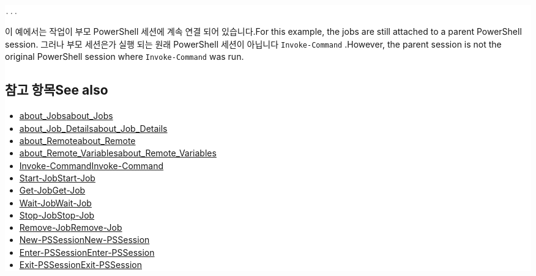```powershell
...
```

<span data-ttu-id="3a857-231">이 예에서는 작업이 부모 PowerShell 세션에 계속 연결 되어 있습니다.</span><span class="sxs-lookup"><span data-stu-id="3a857-231">For this example, the jobs are still attached to a parent PowerShell session.</span></span>
<span data-ttu-id="3a857-232">그러나 부모 세션은가 실행 되는 원래 PowerShell 세션이 아닙니다 `Invoke-Command` .</span><span class="sxs-lookup"><span data-stu-id="3a857-232">However, the parent session is not the original PowerShell session where `Invoke-Command` was run.</span></span>

## <a name="see-also"></a><span data-ttu-id="3a857-233">참고 항목</span><span class="sxs-lookup"><span data-stu-id="3a857-233">See also</span></span>

- [<span data-ttu-id="3a857-234">about_Jobs</span><span class="sxs-lookup"><span data-stu-id="3a857-234">about_Jobs</span></span>](about_Jobs.md)
- [<span data-ttu-id="3a857-235">about_Job_Details</span><span class="sxs-lookup"><span data-stu-id="3a857-235">about_Job_Details</span></span>](about_Job_Details.md)
- [<span data-ttu-id="3a857-236">about_Remote</span><span class="sxs-lookup"><span data-stu-id="3a857-236">about_Remote</span></span>](about_Remote.md)
- [<span data-ttu-id="3a857-237">about_Remote_Variables</span><span class="sxs-lookup"><span data-stu-id="3a857-237">about_Remote_Variables</span></span>](about_Remote_Variables.md)
- [<span data-ttu-id="3a857-238">Invoke-Command</span><span class="sxs-lookup"><span data-stu-id="3a857-238">Invoke-Command</span></span>](xref:Microsoft.PowerShell.Core.Invoke-Command)
- [<span data-ttu-id="3a857-239">Start-Job</span><span class="sxs-lookup"><span data-stu-id="3a857-239">Start-Job</span></span>](xref:Microsoft.PowerShell.Core.Start-Job)
- [<span data-ttu-id="3a857-240">Get-Job</span><span class="sxs-lookup"><span data-stu-id="3a857-240">Get-Job</span></span>](xref:Microsoft.PowerShell.Core.Get-Job)
- [<span data-ttu-id="3a857-241">Wait-Job</span><span class="sxs-lookup"><span data-stu-id="3a857-241">Wait-Job</span></span>](xref:Microsoft.PowerShell.Core.Wait-Job)
- [<span data-ttu-id="3a857-242">Stop-Job</span><span class="sxs-lookup"><span data-stu-id="3a857-242">Stop-Job</span></span>](xref:Microsoft.PowerShell.Core.Stop-Job)
- [<span data-ttu-id="3a857-243">Remove-Job</span><span class="sxs-lookup"><span data-stu-id="3a857-243">Remove-Job</span></span>](xref:Microsoft.PowerShell.Core.Remove-Job)
- [<span data-ttu-id="3a857-244">New-PSSession</span><span class="sxs-lookup"><span data-stu-id="3a857-244">New-PSSession</span></span>](xref:Microsoft.PowerShell.Core.New-PSSession)
- [<span data-ttu-id="3a857-245">Enter-PSSession</span><span class="sxs-lookup"><span data-stu-id="3a857-245">Enter-PSSession</span></span>](xref:Microsoft.PowerShell.Core.Enter-PSSession)
- [<span data-ttu-id="3a857-246">Exit-PSSession</span><span class="sxs-lookup"><span data-stu-id="3a857-246">Exit-PSSession</span></span>](xref:Microsoft.PowerShell.Core.Exit-PSSession)
